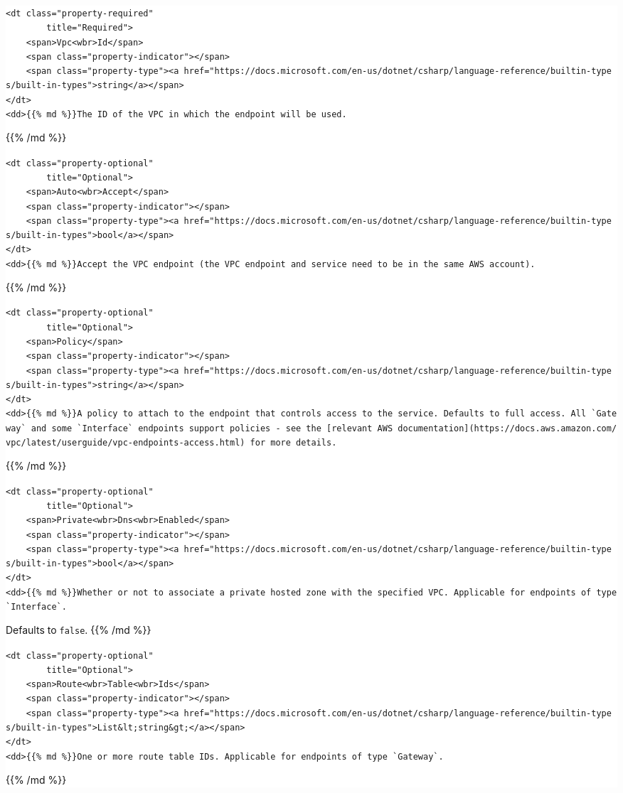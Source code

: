     <dt class="property-required"
            title="Required">
        <span>Vpc<wbr>Id</span>
        <span class="property-indicator"></span>
        <span class="property-type"><a href="https://docs.microsoft.com/en-us/dotnet/csharp/language-reference/builtin-types/built-in-types">string</a></span>
    </dt>
    <dd>{{% md %}}The ID of the VPC in which the endpoint will be used.
{{% /md %}}</dd>

    <dt class="property-optional"
            title="Optional">
        <span>Auto<wbr>Accept</span>
        <span class="property-indicator"></span>
        <span class="property-type"><a href="https://docs.microsoft.com/en-us/dotnet/csharp/language-reference/builtin-types/built-in-types">bool</a></span>
    </dt>
    <dd>{{% md %}}Accept the VPC endpoint (the VPC endpoint and service need to be in the same AWS account).
{{% /md %}}</dd>

    <dt class="property-optional"
            title="Optional">
        <span>Policy</span>
        <span class="property-indicator"></span>
        <span class="property-type"><a href="https://docs.microsoft.com/en-us/dotnet/csharp/language-reference/builtin-types/built-in-types">string</a></span>
    </dt>
    <dd>{{% md %}}A policy to attach to the endpoint that controls access to the service. Defaults to full access. All `Gateway` and some `Interface` endpoints support policies - see the [relevant AWS documentation](https://docs.aws.amazon.com/vpc/latest/userguide/vpc-endpoints-access.html) for more details.
{{% /md %}}</dd>

    <dt class="property-optional"
            title="Optional">
        <span>Private<wbr>Dns<wbr>Enabled</span>
        <span class="property-indicator"></span>
        <span class="property-type"><a href="https://docs.microsoft.com/en-us/dotnet/csharp/language-reference/builtin-types/built-in-types">bool</a></span>
    </dt>
    <dd>{{% md %}}Whether or not to associate a private hosted zone with the specified VPC. Applicable for endpoints of type `Interface`.
Defaults to `false`.
{{% /md %}}</dd>

    <dt class="property-optional"
            title="Optional">
        <span>Route<wbr>Table<wbr>Ids</span>
        <span class="property-indicator"></span>
        <span class="property-type"><a href="https://docs.microsoft.com/en-us/dotnet/csharp/language-reference/builtin-types/built-in-types">List&lt;string&gt;</a></span>
    </dt>
    <dd>{{% md %}}One or more route table IDs. Applicable for endpoints of type `Gateway`.
{{% /md %}}</dd>
